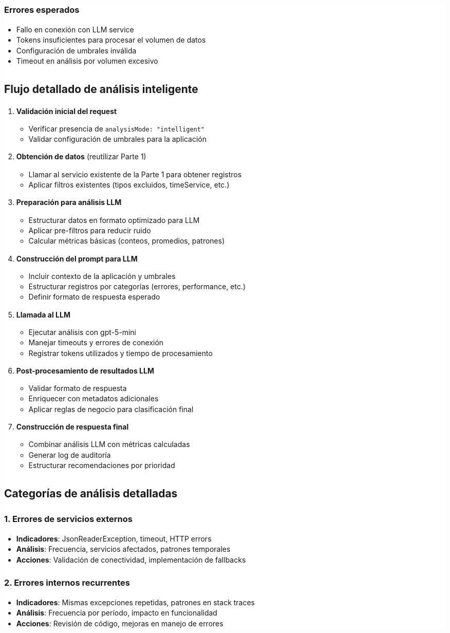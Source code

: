 ### Errores esperados
- Fallo en conexión con LLM service
- Tokens insuficientes para procesar el volumen de datos
- Configuración de umbrales inválida
- Timeout en análisis por volumen excesivo

Flujo detallado de análisis inteligente
--------------------------------------
1. **Validación inicial del request**
   - Verificar presencia de `analysisMode: "intelligent"`
   - Validar configuración de umbrales para la aplicación
   
2. **Obtención de datos** (reutilizar Parte 1)
   - Llamar al servicio existente de la Parte 1 para obtener registros
   - Aplicar filtros existentes (tipos excluidos, timeService, etc.)
   
3. **Preparación para análisis LLM**
   - Estructurar datos en formato optimizado para LLM
   - Aplicar pre-filtros para reducir ruido
   - Calcular métricas básicas (conteos, promedios, patrones)
   
4. **Construcción del prompt para LLM**
   - Incluir contexto de la aplicación y umbrales
   - Estructurar registros por categorías (errores, performance, etc.)
   - Definir formato de respuesta esperado
   
5. **Llamada al LLM**
   - Ejecutar análisis con gpt-5-mini
   - Manejar timeouts y errores de conexión
   - Registrar tokens utilizados y tiempo de procesamiento
   
6. **Post-procesamiento de resultados LLM**
   - Validar formato de respuesta
   - Enriquecer con metadatos adicionales
   - Aplicar reglas de negocio para clasificación final
   
7. **Construcción de respuesta final**
   - Combinar análisis LLM con métricas calculadas
   - Generar log de auditoría
   - Estructurar recomendaciones por prioridad

Categorías de análisis detalladas
--------------------------------
### 1. Errores de servicios externos
- **Indicadores**: JsonReaderException, timeout, HTTP errors
- **Análisis**: Frecuencia, servicios afectados, patrones temporales
- **Acciones**: Validación de conectividad, implementación de fallbacks

### 2. Errores internos recurrentes
- **Indicadores**: Mismas excepciones repetidas, patrones en stack traces
- **Análisis**: Frecuencia por período, impacto en funcionalidad
- **Acciones**: Revisión de código, mejoras en manejo de errores
